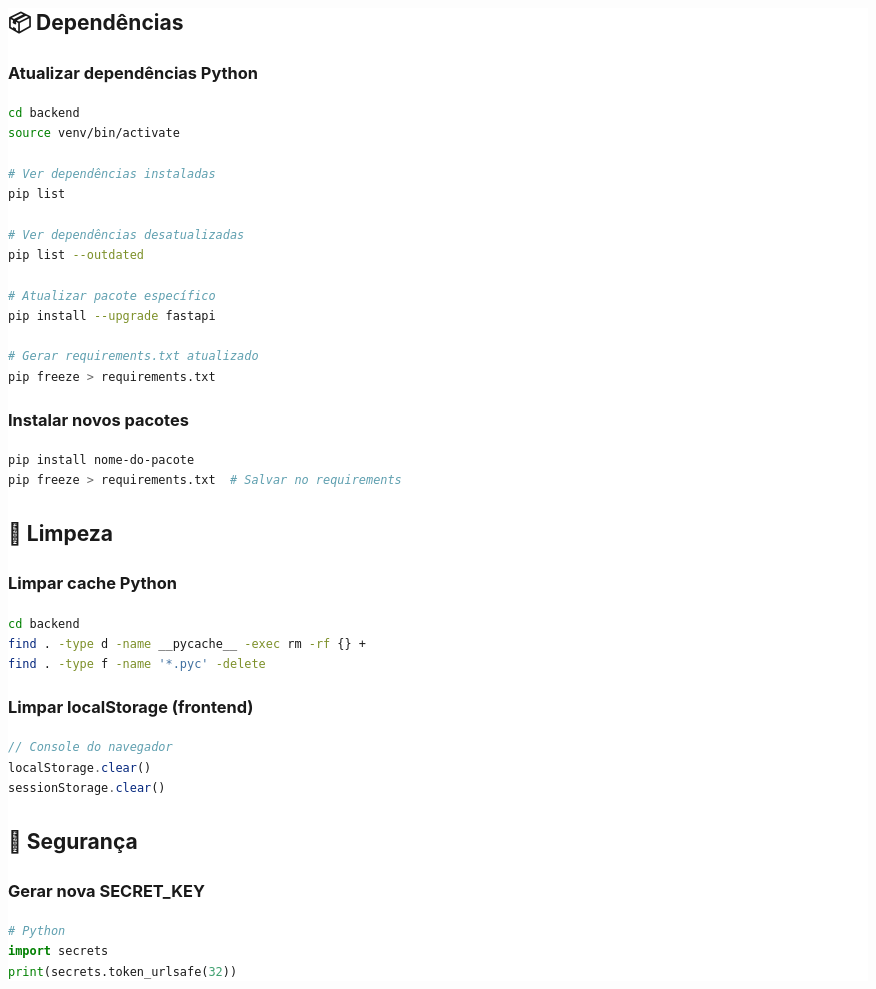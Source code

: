 ## 📦 Dependências

### Atualizar dependências Python
```bash
cd backend
source venv/bin/activate

# Ver dependências instaladas
pip list

# Ver dependências desatualizadas
pip list --outdated

# Atualizar pacote específico
pip install --upgrade fastapi

# Gerar requirements.txt atualizado
pip freeze > requirements.txt
```

### Instalar novos pacotes
```bash
pip install nome-do-pacote
pip freeze > requirements.txt  # Salvar no requirements
```

## 🧹 Limpeza

### Limpar cache Python
```bash
cd backend
find . -type d -name __pycache__ -exec rm -rf {} +
find . -type f -name '*.pyc' -delete
```

### Limpar localStorage (frontend)
```javascript
// Console do navegador
localStorage.clear()
sessionStorage.clear()
```

## 🔐 Segurança

### Gerar nova SECRET_KEY
```python
# Python
import secrets
print(secrets.token_urlsafe(32))
```
